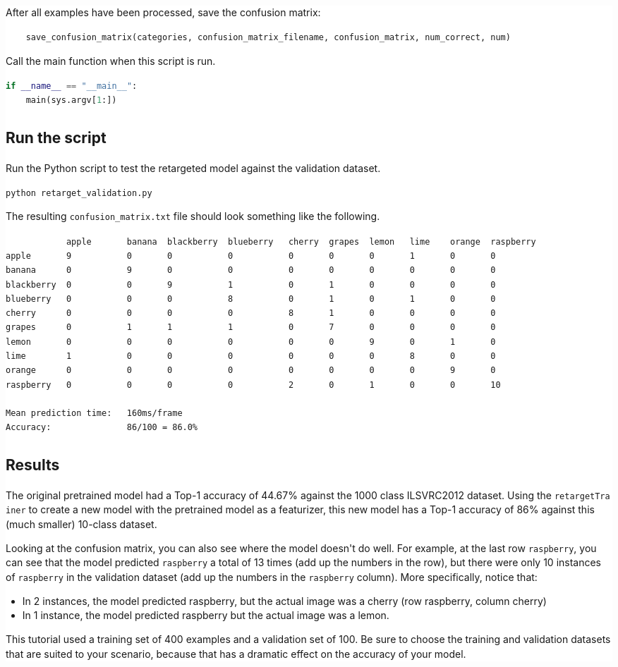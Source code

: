 After all examples have been processed, save the confusion matrix:
```python
    save_confusion_matrix(categories, confusion_matrix_filename, confusion_matrix, num_correct, num)
```

Call the main function when this script is run.

```python
if __name__ == "__main__":
    main(sys.argv[1:])
```

## Run the script

Run the Python script to test the retargeted model against the validation dataset.

```shell
python retarget_validation.py
```

The resulting `confusion_matrix.txt` file should look something like the following.

```
            apple       banana  blackberry  blueberry   cherry  grapes  lemon   lime    orange  raspberry
apple       9           0       0           0           0       0       0       1       0       0
banana      0           9       0           0           0       0       0       0       0       0
blackberry  0           0       9           1           0       1       0       0       0       0
blueberry   0           0       0           8           0       1       0       1       0       0
cherry      0           0       0           0           8       1       0       0       0       0
grapes      0           1       1           1           0       7       0       0       0       0
lemon       0           0       0           0           0       0       9       0       1       0
lime        1           0       0           0           0       0       0       8       0       0
orange      0           0       0           0           0       0       0       0       9       0
raspberry   0           0       0           0           2       0       1       0       0       10
										
Mean prediction time:   160ms/frame
Accuracy:               86/100 = 86.0%
```
## Results
The original pretrained model had a Top-1 accuracy of 44.67% against the 1000 class ILSVRC2012 dataset. Using the `retargetTrainer` to create a new model with the pretrained model as a featurizer, this new model has a Top-1 accuracy of 86% against this (much smaller) 10-class dataset.

Looking at the confusion matrix, you can also see where the model doesn't do well. For example, at the last row `raspberry`, you can see that the model predicted `raspberry` a total of 13 times (add up the numbers in the row), but there were only 10 instances of `raspberry` in the validation dataset (add up the numbers in the `raspberry` column). More specifically, notice that:
* In 2 instances, the model predicted raspberry, but the actual image was a cherry (row raspberry, column cherry)
* In 1 instance, the model predicted raspberry but the actual image was a lemon.

This tutorial used a training set of 400 examples and a validation set of 100. Be sure to choose the training and validation datasets that are suited to your scenario, because that has a dramatic effect on the accuracy of your model.
